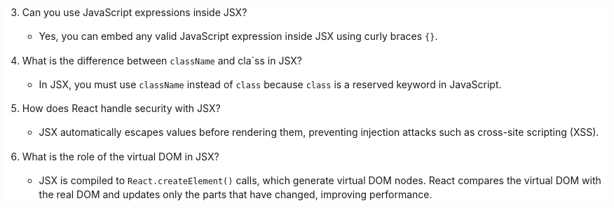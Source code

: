 3. Can you use JavaScript expressions inside JSX?

   - Yes, you can embed any valid JavaScript expression inside JSX using curly braces `{}`.

4. What is the difference between `className` and cla`ss in JSX?

   - In JSX, you must use `className` instead of `class` because `class` is a reserved keyword in JavaScript.

5. How does React handle security with JSX?

   - JSX automatically escapes values before rendering them, preventing injection attacks such as cross-site scripting (XSS).

6. What is the role of the virtual DOM in JSX?

   - JSX is compiled to `React.createElement()` calls, which generate virtual DOM nodes. React compares the virtual DOM with the real DOM and updates only the parts that have changed, improving performance.
